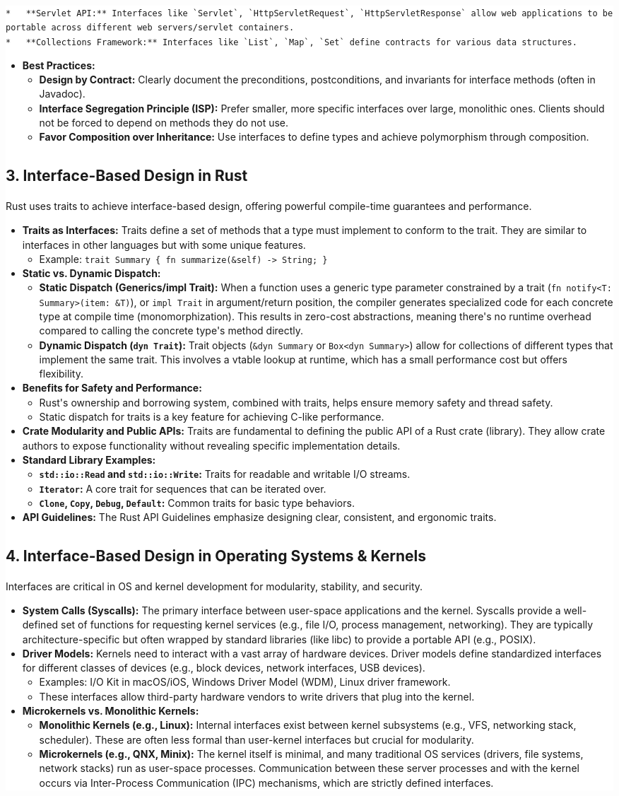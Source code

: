     *   **Servlet API:** Interfaces like `Servlet`, `HttpServletRequest`, `HttpServletResponse` allow web applications to be portable across different web servers/servlet containers.
    *   **Collections Framework:** Interfaces like `List`, `Map`, `Set` define contracts for various data structures.
*   **Best Practices:**
    *   **Design by Contract:** Clearly document the preconditions, postconditions, and invariants for interface methods (often in Javadoc).
    *   **Interface Segregation Principle (ISP):** Prefer smaller, more specific interfaces over large, monolithic ones. Clients should not be forced to depend on methods they do not use.
    *   **Favor Composition over Inheritance:** Use interfaces to define types and achieve polymorphism through composition.

## 3. Interface-Based Design in Rust

Rust uses traits to achieve interface-based design, offering powerful compile-time guarantees and performance.

*   **Traits as Interfaces:** Traits define a set of methods that a type must implement to conform to the trait. They are similar to interfaces in other languages but with some unique features.
    *   Example: `trait Summary { fn summarize(&self) -> String; }`
*   **Static vs. Dynamic Dispatch:**
    *   **Static Dispatch (Generics/impl Trait):** When a function uses a generic type parameter constrained by a trait (`fn notify<T: Summary>(item: &T)`), or `impl Trait` in argument/return position, the compiler generates specialized code for each concrete type at compile time (monomorphization). This results in zero-cost abstractions, meaning there's no runtime overhead compared to calling the concrete type's method directly.
    *   **Dynamic Dispatch (`dyn Trait`):** Trait objects (`&dyn Summary` or `Box<dyn Summary>`) allow for collections of different types that implement the same trait. This involves a vtable lookup at runtime, which has a small performance cost but offers flexibility.
*   **Benefits for Safety and Performance:**
    *   Rust's ownership and borrowing system, combined with traits, helps ensure memory safety and thread safety.
    *   Static dispatch for traits is a key feature for achieving C-like performance.
*   **Crate Modularity and Public APIs:** Traits are fundamental to defining the public API of a Rust crate (library). They allow crate authors to expose functionality without revealing specific implementation details.
*   **Standard Library Examples:**
    *   **`std::io::Read` and `std::io::Write`:** Traits for readable and writable I/O streams.
    *   **`Iterator`:** A core trait for sequences that can be iterated over.
    *   **`Clone`, `Copy`, `Debug`, `Default`:** Common traits for basic type behaviors.
*   **API Guidelines:** The Rust API Guidelines emphasize designing clear, consistent, and ergonomic traits.

## 4. Interface-Based Design in Operating Systems & Kernels

Interfaces are critical in OS and kernel development for modularity, stability, and security.

*   **System Calls (Syscalls):** The primary interface between user-space applications and the kernel. Syscalls provide a well-defined set of functions for requesting kernel services (e.g., file I/O, process management, networking). They are typically architecture-specific but often wrapped by standard libraries (like libc) to provide a portable API (e.g., POSIX).
*   **Driver Models:** Kernels need to interact with a vast array of hardware devices. Driver models define standardized interfaces for different classes of devices (e.g., block devices, network interfaces, USB devices).
    *   Examples: I/O Kit in macOS/iOS, Windows Driver Model (WDM), Linux driver framework.
    *   These interfaces allow third-party hardware vendors to write drivers that plug into the kernel.
*   **Microkernels vs. Monolithic Kernels:**
    *   **Monolithic Kernels (e.g., Linux):** Internal interfaces exist between kernel subsystems (e.g., VFS, networking stack, scheduler). These are often less formal than user-kernel interfaces but crucial for modularity.
    *   **Microkernels (e.g., QNX, Minix):** The kernel itself is minimal, and many traditional OS services (drivers, file systems, network stacks) run as user-space processes. Communication between these server processes and with the kernel occurs via Inter-Process Communication (IPC) mechanisms, which are strictly defined interfaces.
